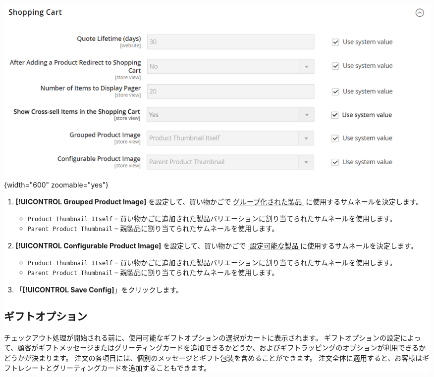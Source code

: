    ![&#x200B; ページで展開された買い物かご設定 &#x200B;](../configuration-reference/sales/assets/checkout-shopping-cart.png){width="600" zoomable="yes"}

1. **[!UICONTROL Grouped Product Image]** を設定して、買い物かごで [&#x200B; グループ化された製品 &#x200B;](../catalog/product-create-grouped.md) に使用するサムネールを決定します。

   - `Product Thumbnail Itself` – 買い物かごに追加された製品バリエーションに割り当てられたサムネールを使用します。
   - `Parent Product Thumbnail` – 親製品に割り当てられたサムネールを使用します。

1. **[!UICONTROL Configurable Product Image]** を設定して、買い物かごで [&#x200B; 設定可能な製品 &#x200B;](../catalog/product-create-configurable.md) に使用するサムネールを決定します。

   - `Product Thumbnail Itself` – 買い物かごに追加された製品バリエーションに割り当てられたサムネールを使用します。
   - `Parent Product Thumbnail` – 親製品に割り当てられたサムネールを使用します。

1. 「**[!UICONTROL Save Config]**」をクリックします。

## ギフトオプション

チェックアウト処理が開始される前に、使用可能なギフトオプションの選択がカートに表示されます。 ギフトオプションの設定によって、顧客がギフトメッセージまたはグリーティングカードを追加できるかどうか、およびギフトラッピングのオプションが利用できるかどうかが決まります。 注文の各項目には、個別のメッセージとギフト包装を含めることができます。 注文全体に適用すると、お客様はギフトレシートとグリーティングカードを追加することもできます。
